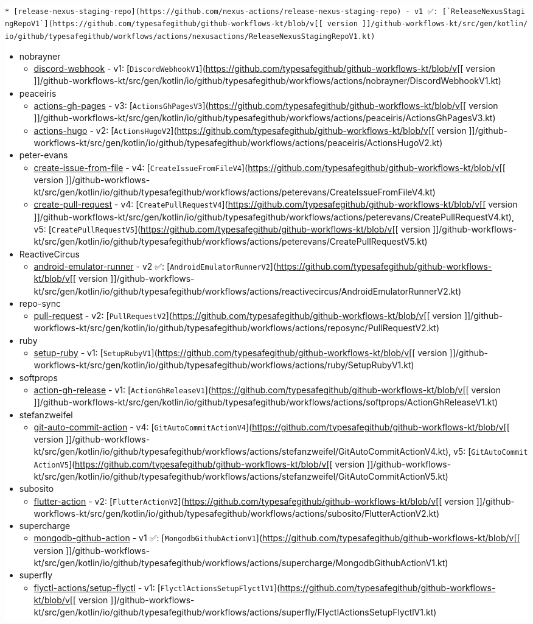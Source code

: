     * [release-nexus-staging-repo](https://github.com/nexus-actions/release-nexus-staging-repo) - v1 ✅: [`ReleaseNexusStagingRepoV1`](https://github.com/typesafegithub/github-workflows-kt/blob/v[[ version ]]/github-workflows-kt/src/gen/kotlin/io/github/typesafegithub/workflows/actions/nexusactions/ReleaseNexusStagingRepoV1.kt)
* nobrayner
    * [discord-webhook](https://github.com/nobrayner/discord-webhook) - v1: [`DiscordWebhookV1`](https://github.com/typesafegithub/github-workflows-kt/blob/v[[ version ]]/github-workflows-kt/src/gen/kotlin/io/github/typesafegithub/workflows/actions/nobrayner/DiscordWebhookV1.kt)
* peaceiris
    * [actions-gh-pages](https://github.com/peaceiris/actions-gh-pages) - v3: [`ActionsGhPagesV3`](https://github.com/typesafegithub/github-workflows-kt/blob/v[[ version ]]/github-workflows-kt/src/gen/kotlin/io/github/typesafegithub/workflows/actions/peaceiris/ActionsGhPagesV3.kt)
    * [actions-hugo](https://github.com/peaceiris/actions-hugo) - v2: [`ActionsHugoV2`](https://github.com/typesafegithub/github-workflows-kt/blob/v[[ version ]]/github-workflows-kt/src/gen/kotlin/io/github/typesafegithub/workflows/actions/peaceiris/ActionsHugoV2.kt)
* peter-evans
    * [create-issue-from-file](https://github.com/peter-evans/create-issue-from-file) - v4: [`CreateIssueFromFileV4`](https://github.com/typesafegithub/github-workflows-kt/blob/v[[ version ]]/github-workflows-kt/src/gen/kotlin/io/github/typesafegithub/workflows/actions/peterevans/CreateIssueFromFileV4.kt)
    * [create-pull-request](https://github.com/peter-evans/create-pull-request) - v4: [`CreatePullRequestV4`](https://github.com/typesafegithub/github-workflows-kt/blob/v[[ version ]]/github-workflows-kt/src/gen/kotlin/io/github/typesafegithub/workflows/actions/peterevans/CreatePullRequestV4.kt), v5: [`CreatePullRequestV5`](https://github.com/typesafegithub/github-workflows-kt/blob/v[[ version ]]/github-workflows-kt/src/gen/kotlin/io/github/typesafegithub/workflows/actions/peterevans/CreatePullRequestV5.kt)
* ReactiveCircus
    * [android-emulator-runner](https://github.com/ReactiveCircus/android-emulator-runner) - v2 ✅: [`AndroidEmulatorRunnerV2`](https://github.com/typesafegithub/github-workflows-kt/blob/v[[ version ]]/github-workflows-kt/src/gen/kotlin/io/github/typesafegithub/workflows/actions/reactivecircus/AndroidEmulatorRunnerV2.kt)
* repo-sync
    * [pull-request](https://github.com/repo-sync/pull-request) - v2: [`PullRequestV2`](https://github.com/typesafegithub/github-workflows-kt/blob/v[[ version ]]/github-workflows-kt/src/gen/kotlin/io/github/typesafegithub/workflows/actions/reposync/PullRequestV2.kt)
* ruby
    * [setup-ruby](https://github.com/ruby/setup-ruby) - v1: [`SetupRubyV1`](https://github.com/typesafegithub/github-workflows-kt/blob/v[[ version ]]/github-workflows-kt/src/gen/kotlin/io/github/typesafegithub/workflows/actions/ruby/SetupRubyV1.kt)
* softprops
    * [action-gh-release](https://github.com/softprops/action-gh-release) - v1: [`ActionGhReleaseV1`](https://github.com/typesafegithub/github-workflows-kt/blob/v[[ version ]]/github-workflows-kt/src/gen/kotlin/io/github/typesafegithub/workflows/actions/softprops/ActionGhReleaseV1.kt)
* stefanzweifel
    * [git-auto-commit-action](https://github.com/stefanzweifel/git-auto-commit-action) - v4: [`GitAutoCommitActionV4`](https://github.com/typesafegithub/github-workflows-kt/blob/v[[ version ]]/github-workflows-kt/src/gen/kotlin/io/github/typesafegithub/workflows/actions/stefanzweifel/GitAutoCommitActionV4.kt), v5: [`GitAutoCommitActionV5`](https://github.com/typesafegithub/github-workflows-kt/blob/v[[ version ]]/github-workflows-kt/src/gen/kotlin/io/github/typesafegithub/workflows/actions/stefanzweifel/GitAutoCommitActionV5.kt)
* subosito
    * [flutter-action](https://github.com/subosito/flutter-action) - v2: [`FlutterActionV2`](https://github.com/typesafegithub/github-workflows-kt/blob/v[[ version ]]/github-workflows-kt/src/gen/kotlin/io/github/typesafegithub/workflows/actions/subosito/FlutterActionV2.kt)
* supercharge
    * [mongodb-github-action](https://github.com/supercharge/mongodb-github-action) - v1 ✅: [`MongodbGithubActionV1`](https://github.com/typesafegithub/github-workflows-kt/blob/v[[ version ]]/github-workflows-kt/src/gen/kotlin/io/github/typesafegithub/workflows/actions/supercharge/MongodbGithubActionV1.kt)
* superfly
    * [flyctl-actions/setup-flyctl](https://github.com/superfly/flyctl-actions/tree/v1/setup-flyctl) - v1: [`FlyctlActionsSetupFlyctlV1`](https://github.com/typesafegithub/github-workflows-kt/blob/v[[ version ]]/github-workflows-kt/src/gen/kotlin/io/github/typesafegithub/workflows/actions/superfly/FlyctlActionsSetupFlyctlV1.kt)